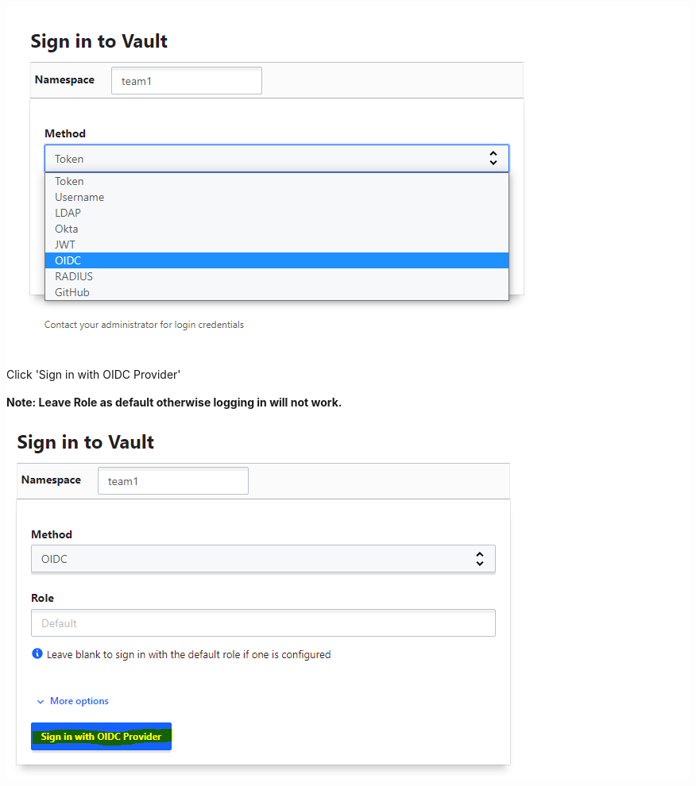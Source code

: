 ![](./images/vault-1.png)

Click 'Sign in with OIDC Provider'

**Note: Leave Role as default otherwise logging in will not work.**

![](./images/vault-1-2.png)
